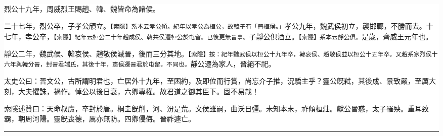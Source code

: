 烈公十九年，周威烈王賜趙、韓、魏皆命為諸侯。

二十七年，烈公卒，子孝公頎立。`【索隱】系本云孝公傾。紀年以孝公為桓公，故韓子有「晉桓侯。」`孝公九年，魏武侯初立，襲邯鄲，不勝而去。十七年，孝公卒，`【索隱】紀年云桓公二十年趙成侯、韓共侯遷桓公於屯留。已後更無晉事。`子靜公俱酒立。`【索隱】系本云靜公俱。`是歲，齊威王元年也。

靜公二年，魏武侯、韓哀侯、趙敬侯滅晉，後而三分其地。`【索隱】按：紀年魏武侯以桓公十九年卒，韓哀侯、趙敬侯並以桓公十五年卒。又趙系家烈侯十六年與韓分晉，封晉君端氏，其後十年，肅侯遷晉君於屯留。不同也。`靜公遷為家人，晉絕不祀。

太史公曰：晉文公，古所謂明君也，亡居外十九年，至困約，及即位而行賞，尚忘介子推，況驕主乎？靈公旣弒，其後成、景致嚴，至厲大刻，大夫懼誅，禍作。悼公以後日衰，六卿專權。故君道之御其臣下。固不易哉！

索隱述贊曰：天命叔虞，卒封於唐。桐圭旣削，河、汾是荒。文侯雖嗣，曲沃日彊。未知本末，祚傾桓莊。獻公昬惑，太子罹殃。重耳致霸，朝周河陽。靈旣喪德，厲亦無防。四卿侵侮。晉祚遽亡。

* * *

